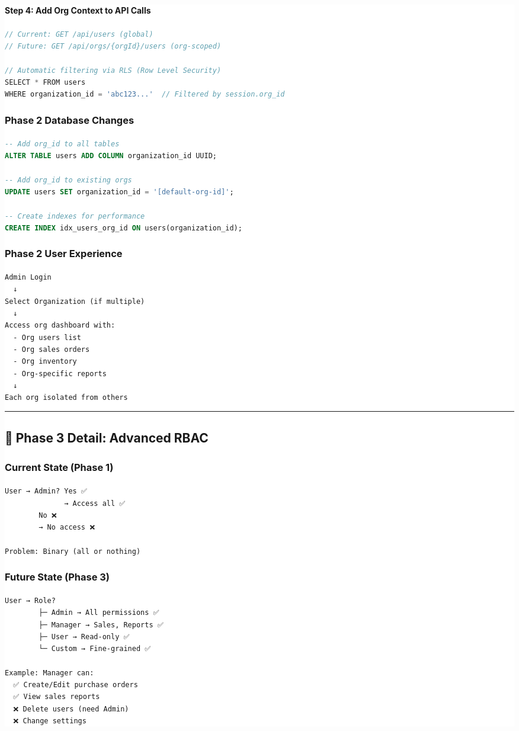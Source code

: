 #### Step 4: Add Org Context to API Calls
```typescript
// Current: GET /api/users (global)
// Future: GET /api/orgs/{orgId}/users (org-scoped)

// Automatic filtering via RLS (Row Level Security)
SELECT * FROM users 
WHERE organization_id = 'abc123...'  // Filtered by session.org_id
```

### Phase 2 Database Changes
```sql
-- Add org_id to all tables
ALTER TABLE users ADD COLUMN organization_id UUID;

-- Add org_id to existing orgs
UPDATE users SET organization_id = '[default-org-id]';

-- Create indexes for performance
CREATE INDEX idx_users_org_id ON users(organization_id);
```

### Phase 2 User Experience
```
Admin Login
  ↓
Select Organization (if multiple)
  ↓
Access org dashboard with:
  - Org users list
  - Org sales orders
  - Org inventory
  - Org-specific reports
  ↓
Each org isolated from others
```

---

## 🔐 Phase 3 Detail: Advanced RBAC

### Current State (Phase 1)
```
User → Admin? Yes ✅
              → Access all ✅
        No ❌
        → No access ❌

Problem: Binary (all or nothing)
```

### Future State (Phase 3)
```
User → Role?
        ├─ Admin → All permissions ✅
        ├─ Manager → Sales, Reports ✅
        ├─ User → Read-only ✅
        └─ Custom → Fine-grained ✅

Example: Manager can:
  ✅ Create/Edit purchase orders
  ✅ View sales reports
  ❌ Delete users (need Admin)
  ❌ Change settings
```